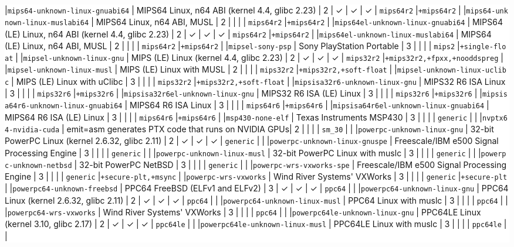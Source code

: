 |`mips64-unknown-linux-gnuabi64`        | MIPS64 Linux, n64 ABI (kernel 4.4, glibc 2.23)      |  2   |   ✓    |  ✓   |   ✓    | `mips64r2`    |`+mips64r2`                                                                         |
|`mips64-unknown-linux-muslabi64`       | MIPS64 Linux, n64 ABI, MUSL                         |  2   |        |      |        | `mips64r2`    |`+mips64r2`                                                                         |
|`mips64el-unknown-linux-gnuabi64`      | MIPS64 (LE) Linux, n64 ABI (kernel 4.4, glibc 2.23) |  2   |   ✓    |  ✓   |   ✓    | `mips64r2`    |`+mips64r2`                                                                         |
|`mips64el-unknown-linux-muslabi64`     | MIPS64 (LE) Linux, n64 ABI, MUSL                    |  2   |        |      |        | `mips64r2`    |`+mips64r2`                                                                         |
|`mipsel-sony-psp`                      | Sony PlayStation Portable                           |  3   |        |      |        | `mips2`       |`+single-float`                                                                     |
|`mipsel-unknown-linux-gnu`             | MIPS (LE) Linux (kernel 4.4, glibc 2.23)            |  2   |   ✓    |  ✓   |   ✓    | `mips32r2`    |`+mips32r2,+fpxx,+nooddspreg`                                                       |
|`mipsel-unknown-linux-musl`            | MIPS (LE) Linux with MUSL                           |  2   |        |      |        | `mips32r2`    |`+mips32r2,+soft-float`                                                             |
|`mipsel-unknown-linux-uclibc`          | MIPS (LE) Linux with uClibc                         |  3   |        |      |        | `mips32r2`    |`+mips32r2,+soft-float`                                                             |
|`mipsisa32r6-unknown-linux-gnu`        | MIPS32 R6 ISA Linux                                 |  3   |        |      |        | `mips32r6`    |`+mips32r6`                                                                         |
|`mipsisa32r6el-unknown-linux-gnu`      | MIPS32 R6 ISA (LE) Linux                            |  3   |        |      |        | `mips32r6`    |`+mips32r6`                                                                         |
|`mipsisa64r6-unknown-linux-gnuabi64`   | MIPS64 R6 ISA Linux                                 |  3   |        |      |        | `mips64r6`    |`+mips64r6`                                                                         |
|`mipsisa64r6el-unknown-linux-gnuabi64` | MIPS64 R6 ISA (LE) Linux                            |  3   |        |      |        | `mips64r6`    |`+mips64r6`                                                                         |
|`msp430-none-elf`                      | Texas Instruments MSP430                            |  3   |        |      |        | `generic`     |                                                                                    |
|`nvptx64-nvidia-cuda`                  | emit=asm generates PTX code that runs on NVIDIA GPUs|  2   |        |      |        | `sm_30`       |                                                                                    |
|`powerpc-unknown-linux-gnu`            | 32-bit PowerPC Linux (kernel 2.6.32, glibc 2.11)    |  2   |   ✓    |  ✓   |   ✓    | `generic`     |                                                                                    |
|`powerpc-unknown-linux-gnuspe`         | Freescale/IBM e500 Signal Processing Engine         |  3   |        |      |        | `generic`     |                                                                                    |
|`powerpc-unknown-linux-musl`           | 32-bit PowerPC Linux with muslc                     |  3   |        |      |        | `generic`     |                                                                                    |
|`powerpc-unknown-netbsd`               | 32-bit PowerPC NetBSD                               |  3   |        |      |        | `generic`     |                                                                                    |
|`powerpc-wrs-vxworks-spe`              | Freescale/IBM e500 Signal Processing Engine         |  3   |        |      |        | `generic`     |`+secure-plt,+msync`                                                                |
|`powerpc-wrs-vxworks`                  | Wind River Systems' VXWorks                         |  3   |        |      |        | `generic`     |`+secure-plt`                                                                       |
|`powerpc64-unknown-freebsd`            | PPC64 FreeBSD (ELFv1 and ELFv2)                     |  3   |   ✓    |  ✓   |   ✓    | `ppc64`       |                                                                                    |
|`powerpc64-unknown-linux-gnu`          | PPC64 Linux (kernel 2.6.32, glibc 2.11)             |  2   |   ✓    |  ✓   |   ✓    | `ppc64`       |                                                                                    |
|`powerpc64-unknown-linux-musl`         | PPC64 Linux with muslc                              |  3   |        |      |        | `ppc64`       |                                                                                    |
|`powerpc64-wrs-vxworks`                | Wind River Systems' VXWorks                         |  3   |        |      |        | `ppc64`       |                                                                                    |
|`powerpc64le-unknown-linux-gnu`        | PPC64LE Linux (kernel 3.10, glibc 2.17)             |  2   |   ✓    |  ✓   |   ✓    | `ppc64le`     |                                                                                    |
|`powerpc64le-unknown-linux-musl`       | PPC64LE Linux with muslc                            |  3   |        |      |        | `ppc64le`     |                                                                                    |